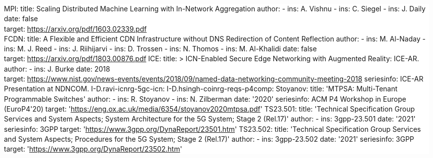   MPI:
    title: Scaling Distributed Machine Learning with In-Network Aggregation
    author:
      -
        ins: A. Vishnu
      -
        ins: C. Siegel
      -
        ins: J. Daily
    date: false    
    target: https://arxiv.org/pdf/1603.02339.pdf  
  FCDN:
    title: A Flexible and Efficient CDN Infrastructure without DNS Redirection of Content Reflection
    author:
      -
        ins: M. Al-Naday
      -
        ins: M. J. Reed
      -
        ins: J. Riihijarvi
      -
        ins: D. Trossen
      -
        ins: N. Thomos
      -
        ins: M. Al-Khalidi
    date: false    
    target: https://arxiv.org/pdf/1803.00876.pdf 
  ICE:
    title: >
      ICN-Enabled Secure Edge Networking with Augmented Reality: ICE-AR.
    author:
      -
        ins: J. Burke
    date: 2018    
    target: https://www.nist.gov/news-events/events/2018/09/named-data-networking-community-meeting-2018
    seriesinfo: ICE-AR Presentation at NDNCOM.
  I-D.ravi-icnrg-5gc-icn:
  I-D.hsingh-coinrg-reqs-p4comp:
  Stoyanov:
    title: 'MTPSA: Multi-Tenant Programmable Switches'
    author:
    - ins: R. Stoyanov
    - ins: N. Zilberman
    date: '2020'
    seriesinfo: ACM P4 Workshop in Europe (EuroP4'20)
    target: 'https://eng.ox.ac.uk/media/6354/stoyanov2020mtpsa.pdf'
  TS23.501:
    title: 'Technical Specification Group Services and System Aspects; System Architecture for the 5G System; Stage 2 (Rel.17)'
    author:
    - ins: 3gpp-23.501
    date: '2021'
    seriesinfo: 3GPP
    target: 'https://www.3gpp.org/DynaReport/23501.htm'
  TS23.502:
    title: 'Technical Specification Group Services and System Aspects; Procedures for the 5G System; Stage 2 (Rel.17)'
    author:
    - ins: 3gpp-23.502
    date: '2021'
    seriesinfo: 3GPP
    target: 'https://www.3gpp.org/DynaReport/23502.htm'
